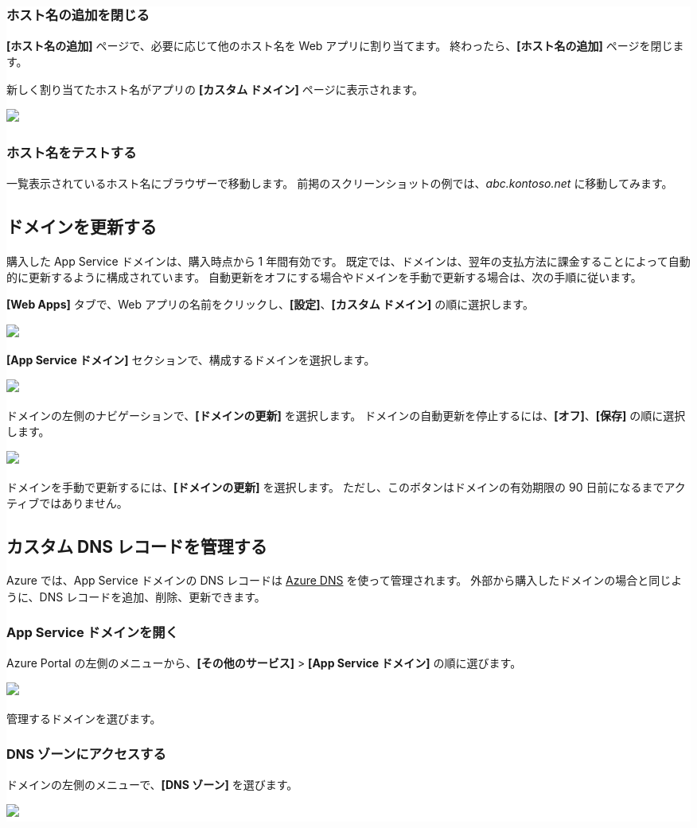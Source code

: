 ### <a name="close-add-hostname"></a>ホスト名の追加を閉じる
**[ホスト名の追加]** ページで、必要に応じて他のホスト名を Web アプリに割り当てます。 終わったら、**[ホスト名の追加]** ページを閉じます。

新しく割り当てたホスト名がアプリの **[カスタム ドメイン]** ページに表示されます。

![](./media/custom-dns-web-site-buydomains-web-app/dncmntask-cname-buydomains-hostnames-added2.png)

### <a name="test-the-hostnames"></a>ホスト名をテストする

一覧表示されているホスト名にブラウザーで移動します。 前掲のスクリーンショットの例では、_abc.kontoso.net_ に移動してみます。

## <a name="renew-the-domain"></a>ドメインを更新する

購入した App Service ドメインは、購入時点から 1 年間有効です。 既定では、ドメインは、翌年の支払方法に課金することによって自動的に更新するように構成されています。 自動更新をオフにする場合やドメインを手動で更新する場合は、次の手順に従います。

**[Web Apps]** タブで、Web アプリの名前をクリックし、**[設定]**、**[カスタム ドメイン]** の順に選択します。

![](./media/custom-dns-web-site-buydomains-web-app/dncmntask-cname-6.png)

**[App Service ドメイン]** セクションで、構成するドメインを選択します。

![](./media/custom-dns-web-site-buydomains-web-app/dncmntask-cname-buydomains-select-domain.png)

ドメインの左側のナビゲーションで、**[ドメインの更新]** を選択します。 ドメインの自動更新を停止するには、**[オフ]**、**[保存]** の順に選択します。 

![](./media/custom-dns-web-site-buydomains-web-app/dncmntask-cname-buydomains-autorenew.png)

ドメインを手動で更新するには、**[ドメインの更新]** を選択します。 ただし、このボタンはドメインの有効期限の 90 日前になるまでアクティブではありません。

<a name="custom"></a>

## <a name="manage-custom-dns-records"></a>カスタム DNS レコードを管理する

Azure では、App Service ドメインの DNS レコードは [Azure DNS](https://azure.microsoft.com/services/dns/) を使って管理されます。 外部から購入したドメインの場合と同じように、DNS レコードを追加、削除、更新できます。

### <a name="open-app-service-domain"></a>App Service ドメインを開く

Azure Portal の左側のメニューから、**[その他のサービス]** > **[App Service ドメイン]** の順に選びます。

![](./media/custom-dns-web-site-buydomains-web-app/dncmntask-cname-buydomains-access.png)

管理するドメインを選びます。 

### <a name="access-dns-zone"></a>DNS ゾーンにアクセスする

ドメインの左側のメニューで、**[DNS ゾーン]** を選びます。

![](./media/custom-dns-web-site-buydomains-web-app/dncmntask-cname-buydomains-dns-zone.png)
